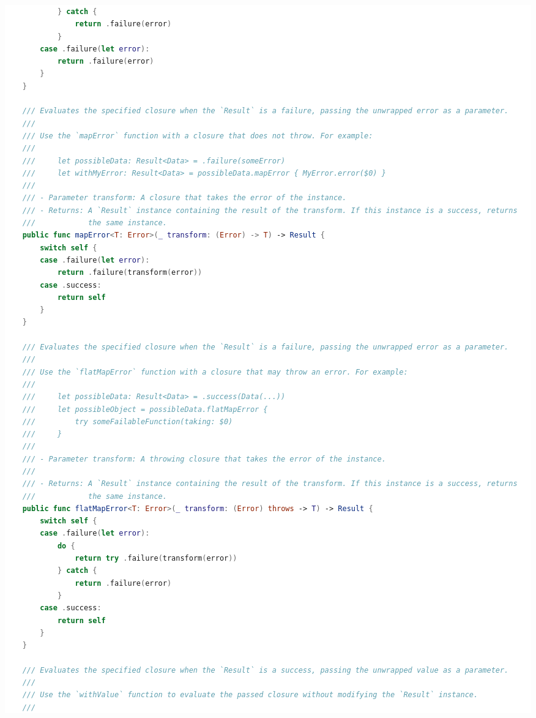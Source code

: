 ```swift
            } catch {
                return .failure(error)
            }
        case .failure(let error):
            return .failure(error)
        }
    }

    /// Evaluates the specified closure when the `Result` is a failure, passing the unwrapped error as a parameter.
    ///
    /// Use the `mapError` function with a closure that does not throw. For example:
    ///
    ///     let possibleData: Result<Data> = .failure(someError)
    ///     let withMyError: Result<Data> = possibleData.mapError { MyError.error($0) }
    ///
    /// - Parameter transform: A closure that takes the error of the instance.
    /// - Returns: A `Result` instance containing the result of the transform. If this instance is a success, returns
    ///            the same instance.
    public func mapError<T: Error>(_ transform: (Error) -> T) -> Result {
        switch self {
        case .failure(let error):
            return .failure(transform(error))
        case .success:
            return self
        }
    }

    /// Evaluates the specified closure when the `Result` is a failure, passing the unwrapped error as a parameter.
    ///
    /// Use the `flatMapError` function with a closure that may throw an error. For example:
    ///
    ///     let possibleData: Result<Data> = .success(Data(...))
    ///     let possibleObject = possibleData.flatMapError {
    ///         try someFailableFunction(taking: $0)
    ///     }
    ///
    /// - Parameter transform: A throwing closure that takes the error of the instance.
    ///
    /// - Returns: A `Result` instance containing the result of the transform. If this instance is a success, returns
    ///            the same instance.
    public func flatMapError<T: Error>(_ transform: (Error) throws -> T) -> Result {
        switch self {
        case .failure(let error):
            do {
                return try .failure(transform(error))
            } catch {
                return .failure(error)
            }
        case .success:
            return self
        }
    }

    /// Evaluates the specified closure when the `Result` is a success, passing the unwrapped value as a parameter.
    ///
    /// Use the `withValue` function to evaluate the passed closure without modifying the `Result` instance.
    ///
```